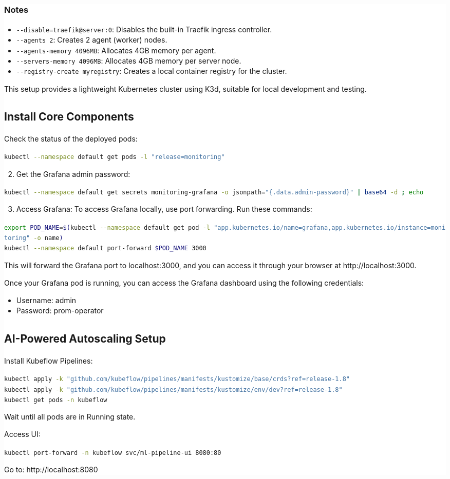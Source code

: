 ### Notes
- `--disable=traefik@server:0`: Disables the built-in Traefik ingress controller.
- `--agents 2`: Creates 2 agent (worker) nodes.
- `--agents-memory 4096MB`: Allocates 4GB memory per agent.
- `--servers-memory 4096MB`: Allocates 4GB memory per server node.
- `--registry-create myregistry`: Creates a local container registry for the cluster.

This setup provides a lightweight Kubernetes cluster using K3d, suitable for local development and testing.

## Install Core Components

Check the status of the deployed pods:
```sh
kubectl --namespace default get pods -l "release=monitoring"
```

2. Get the Grafana admin password:
```sh
kubectl --namespace default get secrets monitoring-grafana -o jsonpath="{.data.admin-password}" | base64 -d ; echo
```

3. Access Grafana:
To access Grafana locally, use port forwarding. Run these commands:
```sh
export POD_NAME=$(kubectl --namespace default get pod -l "app.kubernetes.io/name=grafana,app.kubernetes.io/instance=monitoring" -o name)
kubectl --namespace default port-forward $POD_NAME 3000
```

This will forward the Grafana port to localhost:3000, and you can access it through your browser at http://localhost:3000.

Once your Grafana pod is running, you can access the Grafana dashboard using the following credentials:
- Username: admin
- Password: prom-operator

## AI-Powered Autoscaling Setup

Install Kubeflow Pipelines:
```sh
kubectl apply -k "github.com/kubeflow/pipelines/manifests/kustomize/base/crds?ref=release-1.8"
kubectl apply -k "github.com/kubeflow/pipelines/manifests/kustomize/env/dev?ref=release-1.8"
kubectl get pods -n kubeflow
```
Wait until all pods are in Running state.

Access UI:
```sh
kubectl port-forward -n kubeflow svc/ml-pipeline-ui 8080:80
```
Go to: http://localhost:8080
